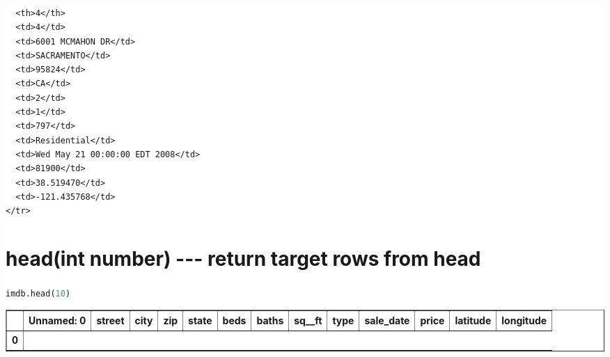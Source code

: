       <th>4</th>
      <td>4</td>
      <td>6001 MCMAHON DR</td>
      <td>SACRAMENTO</td>
      <td>95824</td>
      <td>CA</td>
      <td>2</td>
      <td>1</td>
      <td>797</td>
      <td>Residential</td>
      <td>Wed May 21 00:00:00 EDT 2008</td>
      <td>81900</td>
      <td>38.519470</td>
      <td>-121.435768</td>
    </tr>
  </tbody>
</table>
</div>



# head(int number) --- return target rows from head


```python
imdb.head(10)
```




<div>
<style scoped>
    .dataframe tbody tr th:only-of-type {
        vertical-align: middle;
    }

    .dataframe tbody tr th {
        vertical-align: top;
    }

    .dataframe thead th {
        text-align: right;
    }
</style>
<table border="1" class="dataframe">
  <thead>
    <tr style="text-align: right;">
      <th></th>
      <th>Unnamed: 0</th>
      <th>street</th>
      <th>city</th>
      <th>zip</th>
      <th>state</th>
      <th>beds</th>
      <th>baths</th>
      <th>sq__ft</th>
      <th>type</th>
      <th>sale_date</th>
      <th>price</th>
      <th>latitude</th>
      <th>longitude</th>
    </tr>
  </thead>
  <tbody>
    <tr>
      <th>0</th>